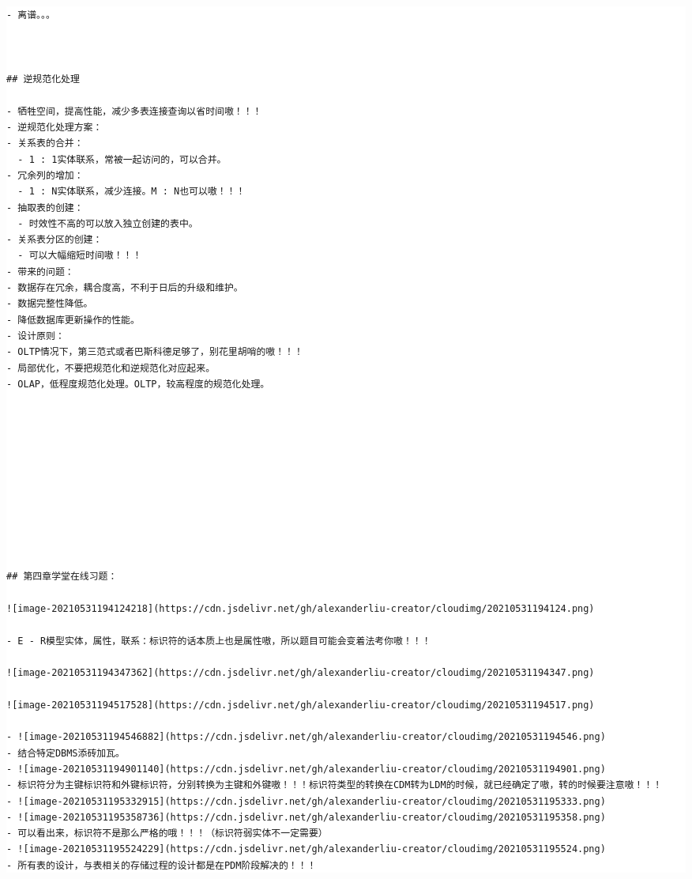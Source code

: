   ```
- 离谱。。。



## 逆规范化处理

- 牺牲空间，提高性能，减少多表连接查询以省时间嗷！！！
- 逆规范化处理方案：
  - 关系表的合并：
    - 1 : 1实体联系，常被一起访问的，可以合并。
  - 冗余列的增加：
    - 1 : N实体联系，减少连接。M : N也可以嗷！！！
  - 抽取表的创建：
    - 时效性不高的可以放入独立创建的表中。
  - 关系表分区的创建：
    - 可以大幅缩短时间嗷！！！
- 带来的问题：
  - 数据存在冗余，耦合度高，不利于日后的升级和维护。
  - 数据完整性降低。
  - 降低数据库更新操作的性能。
- 设计原则：
  - OLTP情况下，第三范式或者巴斯科德足够了，别花里胡哨的嗷！！！
  - 局部优化，不要把规范化和逆规范化对应起来。
  - OLAP，低程度规范化处理。OLTP，较高程度的规范化处理。











## 第四章学堂在线习题：

![image-20210531194124218](https://cdn.jsdelivr.net/gh/alexanderliu-creator/cloudimg/20210531194124.png)

- E - R模型实体，属性，联系：标识符的话本质上也是属性嗷，所以题目可能会变着法考你嗷！！！

![image-20210531194347362](https://cdn.jsdelivr.net/gh/alexanderliu-creator/cloudimg/20210531194347.png)

![image-20210531194517528](https://cdn.jsdelivr.net/gh/alexanderliu-creator/cloudimg/20210531194517.png)

- ![image-20210531194546882](https://cdn.jsdelivr.net/gh/alexanderliu-creator/cloudimg/20210531194546.png)
- 结合特定DBMS添砖加瓦。
- ![image-20210531194901140](https://cdn.jsdelivr.net/gh/alexanderliu-creator/cloudimg/20210531194901.png)
- 标识符分为主键标识符和外键标识符，分别转换为主键和外键嗷！！！标识符类型的转换在CDM转为LDM的时候，就已经确定了嗷，转的时候要注意嗷！！！
- ![image-20210531195332915](https://cdn.jsdelivr.net/gh/alexanderliu-creator/cloudimg/20210531195333.png)
- ![image-20210531195358736](https://cdn.jsdelivr.net/gh/alexanderliu-creator/cloudimg/20210531195358.png)
- 可以看出来，标识符不是那么严格的哦！！！（标识符弱实体不一定需要）
- ![image-20210531195524229](https://cdn.jsdelivr.net/gh/alexanderliu-creator/cloudimg/20210531195524.png)
- 所有表的设计，与表相关的存储过程的设计都是在PDM阶段解决的！！！
  ```